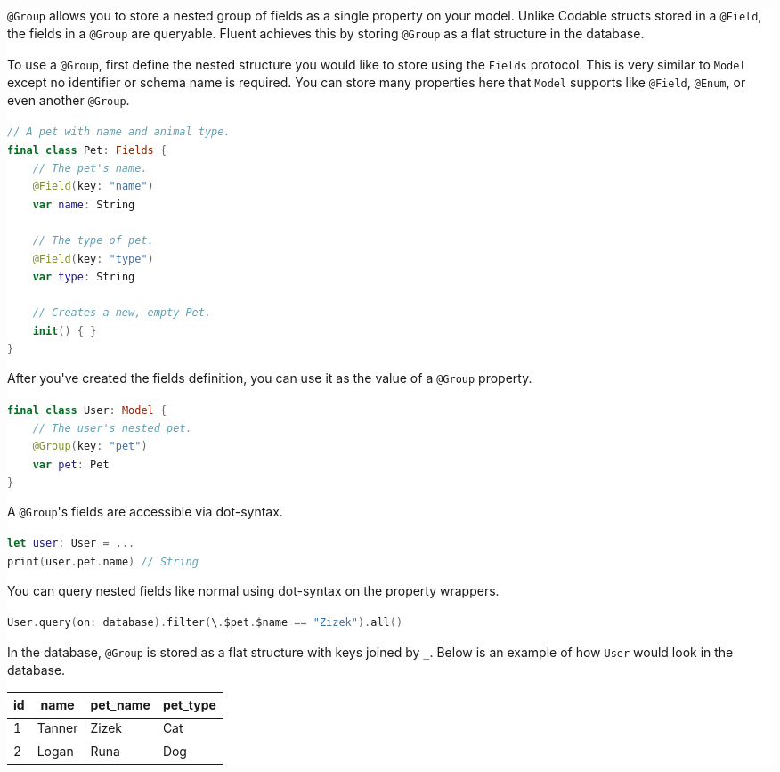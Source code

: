 `@Group` allows you to store a nested group of fields as a single property on your model. Unlike Codable structs stored in a `@Field`, the fields in a `@Group` are queryable. Fluent achieves this by storing `@Group` as a flat structure in the database.

To use a `@Group`, first define the nested structure you would like to store using the `Fields` protocol. This is very similar to `Model` except no identifier or schema name is required. You can store many properties here that `Model` supports like `@Field`, `@Enum`, or even another `@Group`. 

```swift
// A pet with name and animal type.
final class Pet: Fields {
    // The pet's name.
    @Field(key: "name")
    var name: String

    // The type of pet. 
    @Field(key: "type")
    var type: String

    // Creates a new, empty Pet.
    init() { }
}
```

After you've created the fields definition, you can use it as the value of a `@Group` property.

```swift
final class User: Model {
    // The user's nested pet.
    @Group(key: "pet")
    var pet: Pet
}
```

A `@Group`'s fields are accessible via dot-syntax.

```swift
let user: User = ...
print(user.pet.name) // String
```

You can query nested fields like normal using dot-syntax on the property wrappers.

```swift
User.query(on: database).filter(\.$pet.$name == "Zizek").all()
```

In the database, `@Group` is stored as a flat structure with keys joined by `_`. Below is an example of how `User` would look in the database.

|id|name|pet_name|pet_type|
|-|-|-|-|
|1|Tanner|Zizek|Cat|
|2|Logan|Runa|Dog|
